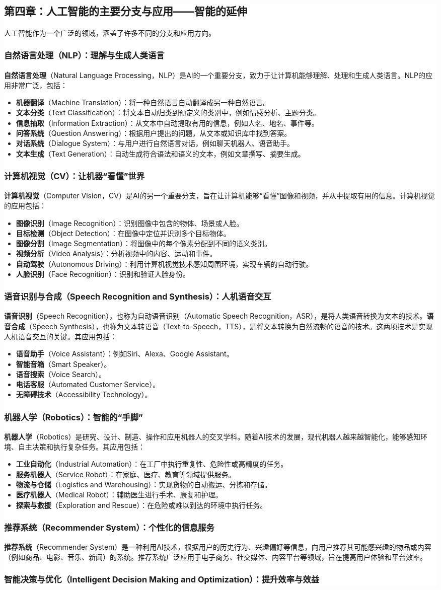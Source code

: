 ## 第四章：人工智能的主要分支与应用——智能的延伸

人工智能作为一个广泛的领域，涵盖了许多不同的分支和应用方向。

### 自然语言处理（NLP）：理解与生成人类语言

**自然语言处理**（Natural Language Processing，NLP）是AI的一个重要分支，致力于让计算机能够理解、处理和生成人类语言。NLP的应用非常广泛，包括：

* **机器翻译**（Machine Translation）：将一种自然语言自动翻译成另一种自然语言。
* **文本分类**（Text Classification）：将文本自动归类到预定义的类别中，例如情感分析、主题分类。
* **信息抽取**（Information Extraction）：从文本中自动提取有用的信息，例如人名、地名、事件等。
* **问答系统**（Question Answering）：根据用户提出的问题，从文本或知识库中找到答案。
* **对话系统**（Dialogue System）：与用户进行自然语言对话，例如聊天机器人、语音助手。
* **文本生成**（Text Generation）：自动生成符合语法和语义的文本，例如文章撰写、摘要生成。

### 计算机视觉（CV）：让机器“看懂”世界

**计算机视觉**（Computer Vision，CV）是AI的另一个重要分支，旨在让计算机能够“看懂”图像和视频，并从中提取有用的信息。计算机视觉的应用包括：

* **图像识别**（Image Recognition）：识别图像中包含的物体、场景或人脸。
* **目标检测**（Object Detection）：在图像中定位并识别多个目标物体。
* **图像分割**（Image Segmentation）：将图像中的每个像素分配到不同的语义类别。
* **视频分析**（Video Analysis）：分析视频中的内容、运动和事件。
* **自动驾驶**（Autonomous Driving）：利用计算机视觉技术感知周围环境，实现车辆的自动行驶。
* **人脸识别**（Face Recognition）：识别和验证人脸身份。

### 语音识别与合成（Speech Recognition and Synthesis）：人机语音交互

**语音识别**（Speech Recognition），也称为自动语音识别（Automatic Speech Recognition，ASR），是将人类语音转换为文本的技术。**语音合成**（Speech Synthesis），也称为文本转语音（Text-to-Speech，TTS），是将文本转换为自然流畅的语音的技术。这两项技术是实现人机语音交互的关键。其应用包括：

* **语音助手**（Voice Assistant）：例如Siri、Alexa、Google Assistant。
* **智能音箱**（Smart Speaker）。
* **语音搜索**（Voice Search）。
* **电话客服**（Automated Customer Service）。
* **无障碍技术**（Accessibility Technology）。

### 机器人学（Robotics）：智能的“手脚”

**机器人学**（Robotics）是研究、设计、制造、操作和应用机器人的交叉学科。随着AI技术的发展，现代机器人越来越智能化，能够感知环境、自主决策和执行复杂任务。其应用包括：

* **工业自动化**（Industrial Automation）：在工厂中执行重复性、危险性或高精度的任务。
* **服务机器人**（Service Robot）：在家庭、医疗、教育等领域提供服务。
* **物流与仓储**（Logistics and Warehousing）：实现货物的自动搬运、分拣和存储。
* **医疗机器人**（Medical Robot）：辅助医生进行手术、康复和护理。
* **探索与救援**（Exploration and Rescue）：在危险或难以到达的环境中执行任务。

### 推荐系统（Recommender System）：个性化的信息服务

**推荐系统**（Recommender System）是一种利用AI技术，根据用户的历史行为、兴趣偏好等信息，向用户推荐其可能感兴趣的物品或内容（例如商品、电影、音乐、新闻）的系统。推荐系统广泛应用于电子商务、社交媒体、内容平台等领域，旨在提高用户体验和平台效率。

### 智能决策与优化（Intelligent Decision Making and Optimization）：提升效率与效益
